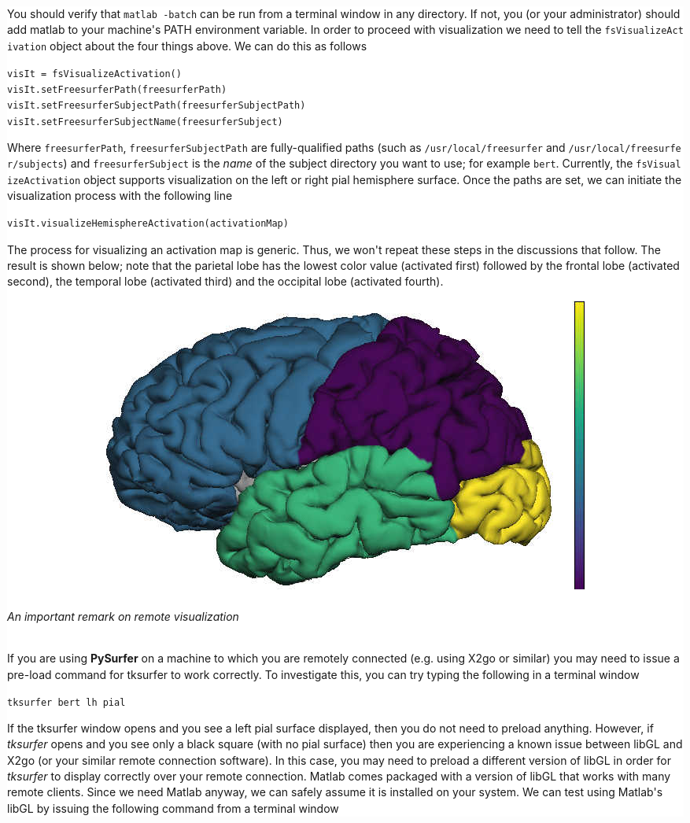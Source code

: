 You should verify that `matlab -batch` can be run from a terminal window in any directory.  If not, you (or your administrator) should add matlab to your machine's PATH environment variable.  In order to proceed with visualization we need to tell the `fsVisualizeActivation` object about the four things above.  We can do this as follows
	
	visIt = fsVisualizeActivation()
	visIt.setFreesurferPath(freesurferPath)
    visIt.setFreesurferSubjectPath(freesurferSubjectPath)
    visIt.setFreesurferSubjectName(freesurferSubject)

Where `freesurferPath`, `freesurferSubjectPath` are fully-qualified paths (such as `/usr/local/freesurfer` and `/usr/local/freesurfer/subjects`) and `freesurferSubject` is the *name* of the subject directory you want to use; for example `bert`.  Currently, the `fsVisualizeActivation` object supports visualization on the left or right pial hemisphere surface.  Once the paths are set, we can initiate the visualization process with the following line

	visIt.visualizeHemisphereActivation(activationMap)
	
The process for visualizing an activation map is generic.  Thus, we won't repeat these steps in the discussions that follow.  The result is shown below; note that the parietal lobe has the lowest color value (activated first) followed by the frontal lobe (activated second), the temporal lobe (activated third) and the occipital lobe (activated fourth).

<p align="center">
  <img width="609" height="367" src="img/lobeactivation.jpg">
</p>

######  An important remark on remote visualization
If you are using **PySurfer** on a machine to which you are remotely connected (e.g. using X2go or similar) you may need to issue a pre-load command for tksurfer to work correctly.  To investigate this, you can try typing the following in a terminal window

	tksurfer bert lh pial

If the tksurfer window opens and you see a left pial surface displayed, then you do not need to preload anything.  However, if *tksurfer* opens and you see only a black square (with no pial surface) then you are experiencing a known issue between libGL and X2go (or your similar remote connection software).  In this case, you may need to preload a different version of libGL in order for *tksurfer* to display correctly over your remote connection.  Matlab comes packaged with a version of libGL that works with many remote clients.  Since we need Matlab anyway, we can safely assume it is installed on your system.  We can test using Matlab's libGL by issuing the following command from a terminal window
